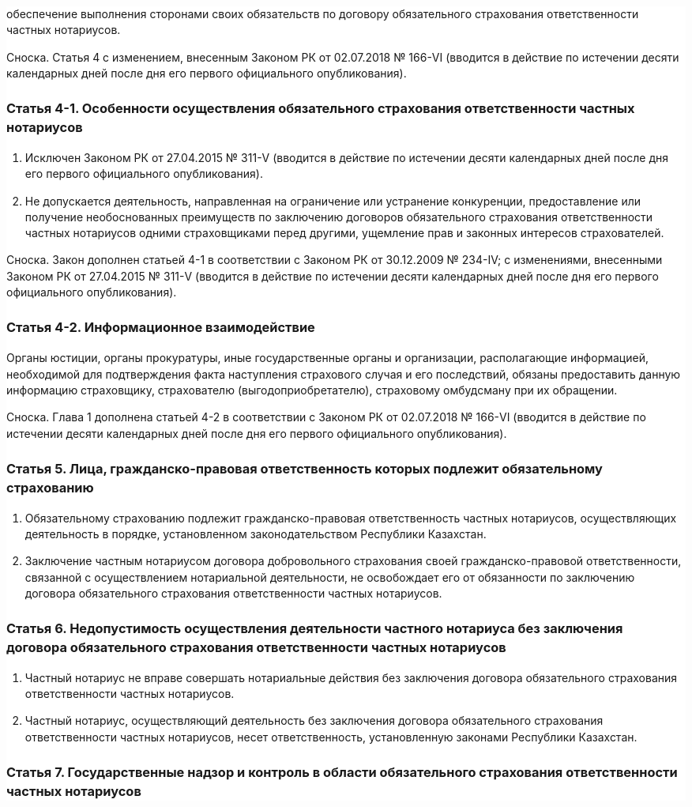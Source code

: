 обеспечение выполнения сторонами своих обязательств по договору обязательного страхования ответственности частных нотариусов.

Сноска. Статья 4 с изменением, внесенным Законом РК от 02.07.2018 № 166-VІ (вводится в действие по истечении десяти календарных дней после дня его первого официального опубликования).

### Статья 4-1. Особенности осуществления обязательного страхования ответственности частных нотариусов

1. Исключен Законом РК от 27.04.2015 № 311-V (вводится в действие по истечении десяти календарных дней после дня его первого официального опубликования).

2. Не допускается деятельность, направленная на ограничение или устранение конкуренции, предоставление или получение необоснованных преимуществ по заключению договоров обязательного страхования ответственности частных нотариусов одними страховщиками перед другими, ущемление прав и законных интересов страхователей.

Сноска. Закон дополнен статьей 4-1 в соответствии с Законом РК от 30.12.2009 № 234-IV; с изменениями, внесенными Законом РК от 27.04.2015 № 311-V (вводится в действие по истечении десяти календарных дней после дня его первого официального опубликования).

### Статья 4-2. Информационное взаимодействие

Органы юстиции, органы прокуратуры, иные государственные органы и организации, располагающие информацией, необходимой для подтверждения факта наступления страхового случая и его последствий, обязаны предоставить данную информацию страховщику, страхователю (выгодоприобретателю), страховому омбудсману при их обращении.

Сноска. Глава 1 дополнена статьей 4-2 в соответствии с Законом РК от 02.07.2018 № 166-VІ (вводится в действие по истечении десяти календарных дней после дня его первого официального опубликования).

### Статья 5. Лица, гражданско-правовая ответственность которых подлежит обязательному страхованию

1. Обязательному страхованию подлежит гражданско-правовая ответственность частных нотариусов, осуществляющих деятельность в порядке, установленном законодательством Республики Казахстан.

2. Заключение частным нотариусом договора добровольного страхования своей гражданско-правовой ответственности, связанной с осуществлением нотариальной деятельности, не освобождает его от обязанности по заключению договора обязательного страхования ответственности частных нотариусов.

### Статья 6. Недопустимость осуществления деятельности частного нотариуса без заключения договора обязательного страхования ответственности частных нотариусов

1. Частный нотариус не вправе совершать нотариальные действия без заключения договора обязательного страхования ответственности частных нотариусов.

2. Частный нотариус, осуществляющий деятельность без заключения договора обязательного страхования ответственности частных нотариусов, несет ответственность, установленную законами Республики Казахстан.

### Статья 7. Государственные надзор и контроль в области обязательного страхования ответственности частных нотариусов
